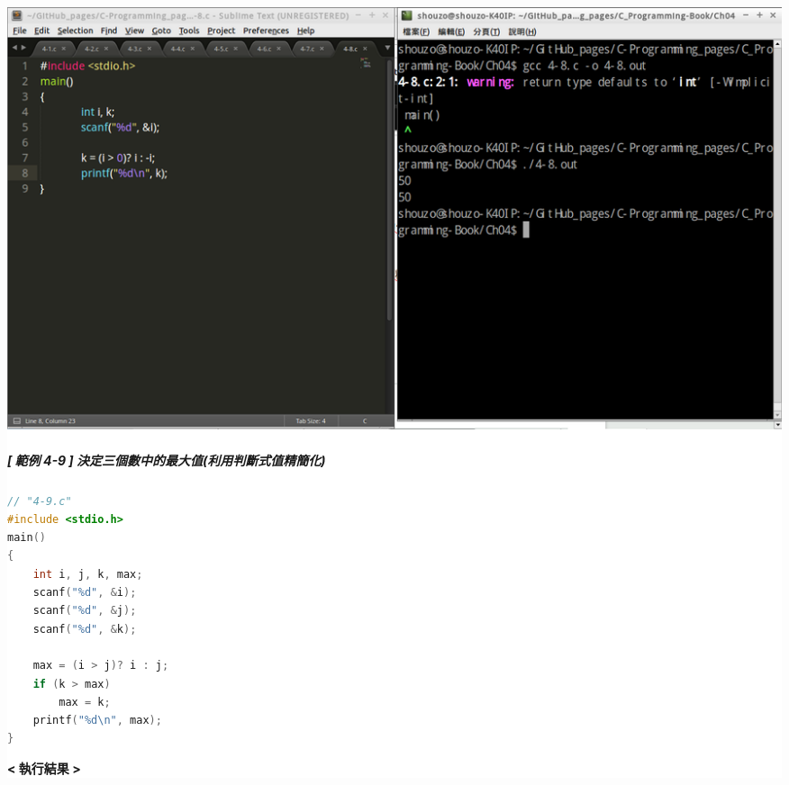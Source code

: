 ![](/assets/20160405/4-8.png)


##### [ 範例 4-9 ] 決定三個數中的最大值(利用判斷式值精簡化)

```c
// "4-9.c"
#include <stdio.h>
main()
{
	int i, j, k, max;
	scanf("%d", &i);
	scanf("%d", &j);
	scanf("%d", &k);

	max = (i > j)? i : j;
	if (k > max)
		max = k;
	printf("%d\n", max);
}
```
**< 執行結果 >**